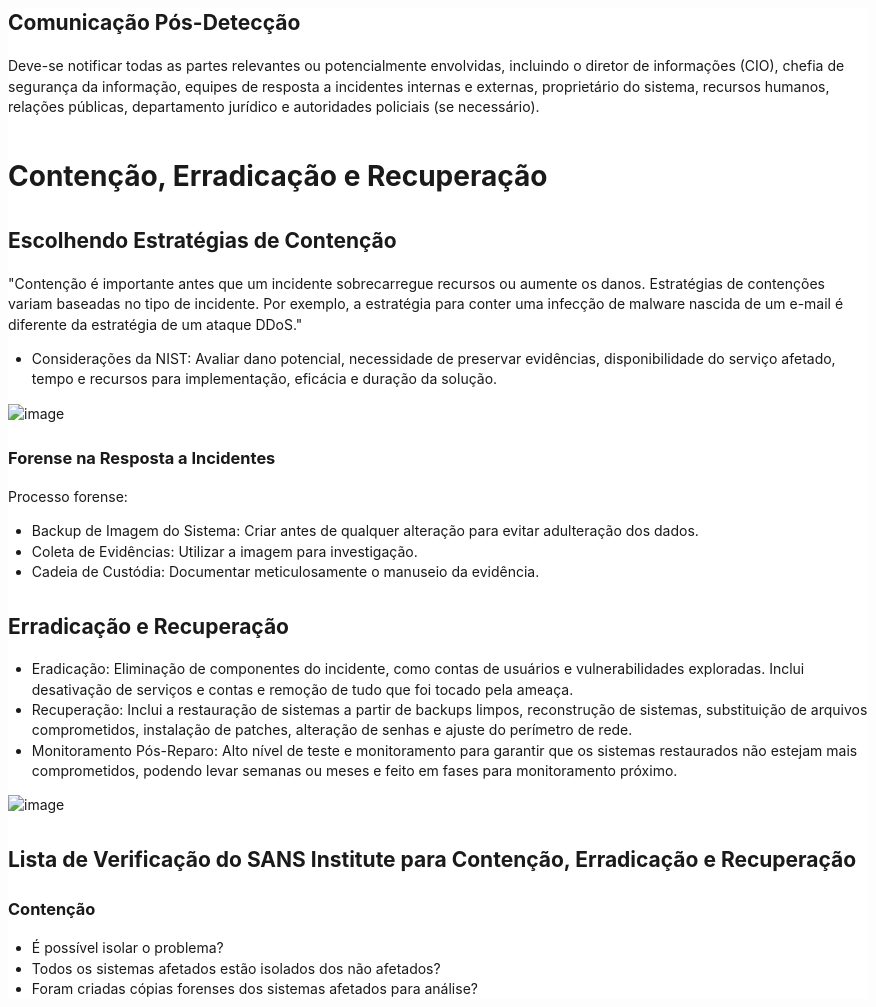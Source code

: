 ## Comunicação Pós-Detecção

Deve-se notificar todas as partes relevantes ou potencialmente envolvidas, incluindo o diretor de informações (CIO), chefia de segurança da informação, equipes de resposta a incidentes internas e externas, proprietário do sistema, recursos humanos, relações públicas, departamento jurídico e autoridades policiais (se necessário).

# Contenção, Erradicação e Recuperação

## Escolhendo Estratégias de Contenção

"Contenção é importante antes que um incidente sobrecarregue recursos ou aumente os danos. Estratégias de contenções variam baseadas no tipo de incidente. Por exemplo, a estratégia para conter uma infecção de malware nascida de um e-mail é diferente da estratégia de um ataque DDoS."

- Considerações da NIST: Avaliar dano potencial, necessidade de preservar evidências, disponibilidade do serviço afetado, tempo e recursos para implementação, eficácia e duração da solução.

<img width="30%" alt="image" src="https://github.com/cristiana-e/Pen-Testing-Incident-Response-Forensics/assets/19941757/1da02234-40bb-466c-a079-47ef94991bf8">

### Forense na Resposta a Incidentes

Processo forense:
- Backup de Imagem do Sistema: Criar antes de qualquer alteração para evitar adulteração dos dados.
- Coleta de Evidências: Utilizar a imagem para investigação.
- Cadeia de Custódia: Documentar meticulosamente o manuseio da evidência.

## Erradicação e Recuperação

- Eradicação: Eliminação de componentes do incidente, como contas de usuários e vulnerabilidades exploradas. Inclui desativação de serviços e contas e remoção de tudo que foi tocado pela ameaça.
- Recuperação: Inclui a restauração de sistemas a partir de backups limpos, reconstrução de sistemas, substituição de arquivos comprometidos, instalação de patches, alteração de senhas e ajuste do perímetro de rede.
- Monitoramento Pós-Reparo: Alto nível de teste e monitoramento para garantir que os sistemas restaurados não estejam mais comprometidos, podendo levar semanas ou meses e feito em fases para monitoramento próximo.

<img width="60%" alt="image" src="https://github.com/cristiana-e/Pen-Testing-Incident-Response-Forensics/assets/19941757/5c781756-0592-4834-844c-5f6b5a9394b8">

## Lista de Verificação do SANS Institute para Contenção, Erradicação e Recuperação

### Contenção

- É possível isolar o problema?
- Todos os sistemas afetados estão isolados dos não afetados?
- Foram criadas cópias forenses dos sistemas afetados para análise?
